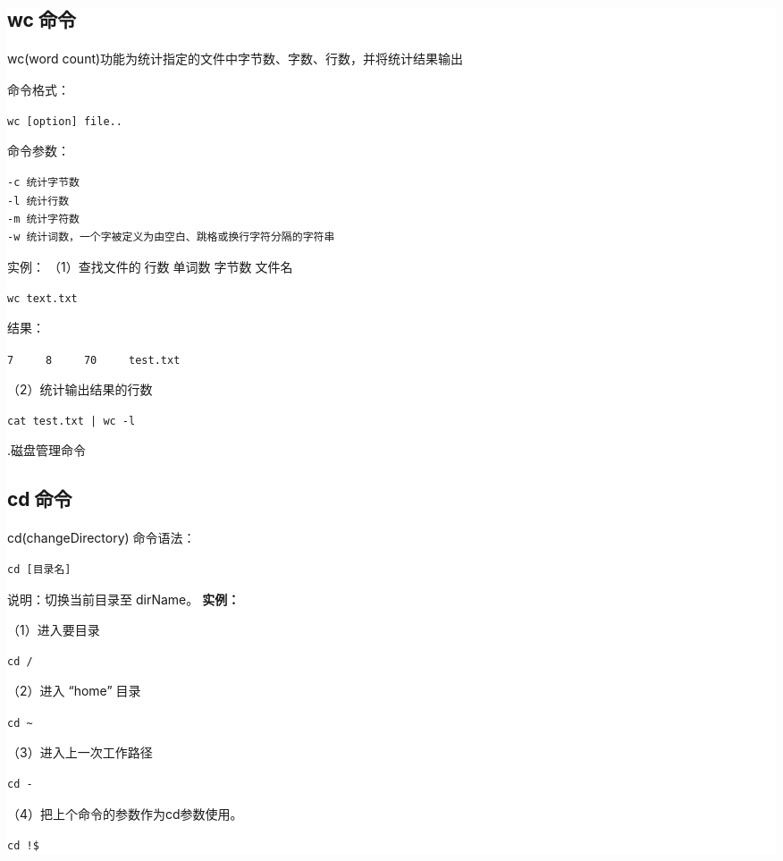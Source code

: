 ```
```
## wc 命令

wc(word count)功能为统计指定的文件中字节数、字数、行数，并将统计结果输出

命令格式：

```
wc [option] file..
```
命令参数：
```
-c 统计字节数
-l 统计行数
-m 统计字符数
-w 统计词数，一个字被定义为由空白、跳格或换行字符分隔的字符串
```
实例：
（1）查找文件的 行数 单词数 字节数 文件名

```
wc text.txt
```
结果：
```
7     8     70     test.txt
```
（2）统计输出结果的行数
```
cat test.txt | wc -l
```
.磁盘管理命令

## cd 命令

cd(changeDirectory) 命令语法：

```
cd [目录名]
```
说明：切换当前目录至 dirName。
**实例：**

（1）进入要目录

```
cd /
```
（2）进入 “home” 目录
```
cd ~
```
（3）进入上一次工作路径
```
cd -
```
（4）把上个命令的参数作为cd参数使用。
```
cd !$
```
